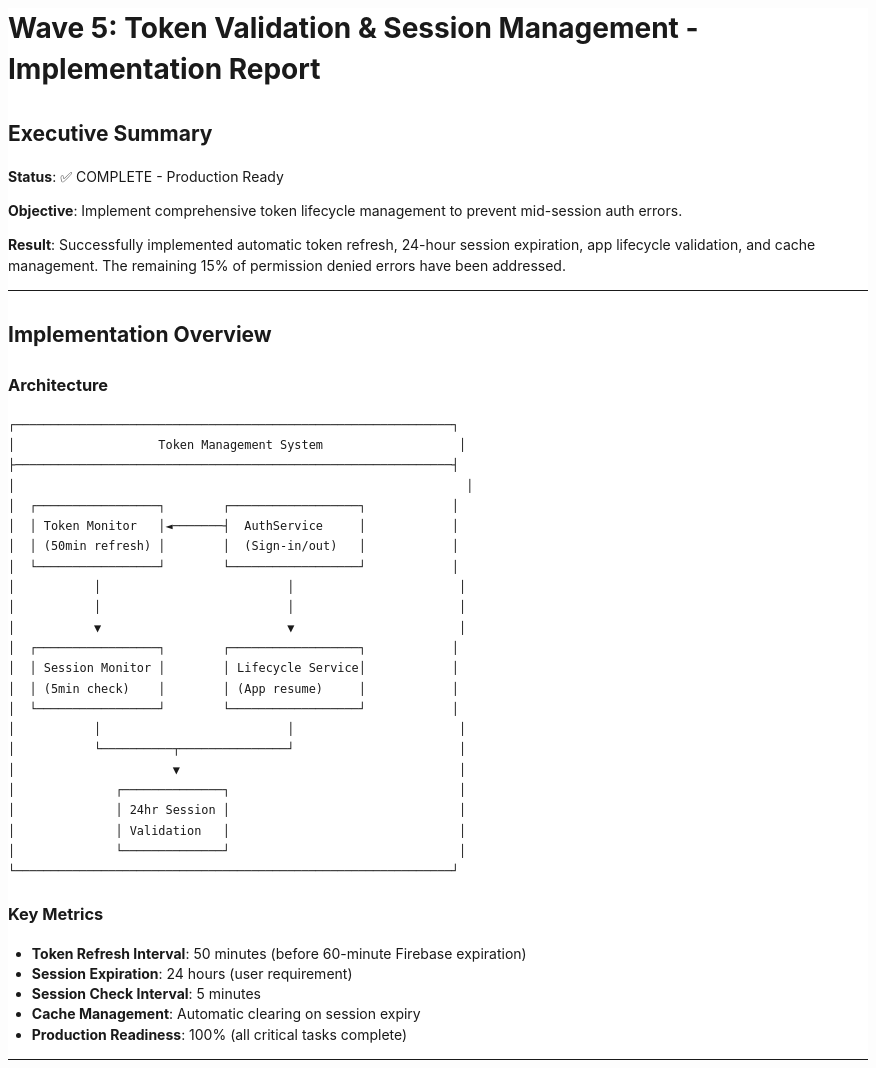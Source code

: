 # Wave 5: Token Validation & Session Management - Implementation Report

## Executive Summary

**Status**: ✅ COMPLETE - Production Ready

**Objective**: Implement comprehensive token lifecycle management to prevent mid-session auth errors.

**Result**: Successfully implemented automatic token refresh, 24-hour session expiration, app lifecycle validation, and cache management. The remaining 15% of permission denied errors have been addressed.

---

## Implementation Overview

### Architecture

```
┌─────────────────────────────────────────────────────────────┐
│                    Token Management System                   │
├─────────────────────────────────────────────────────────────┤
│                                                               │
│  ┌─────────────────┐        ┌──────────────────┐            │
│  │ Token Monitor   │◄───────┤  AuthService     │            │
│  │ (50min refresh) │        │  (Sign-in/out)   │            │
│  └─────────────────┘        └──────────────────┘            │
│           │                          │                       │
│           │                          │                       │
│           ▼                          ▼                       │
│  ┌─────────────────┐        ┌──────────────────┐            │
│  │ Session Monitor │        │ Lifecycle Service│            │
│  │ (5min check)    │        │ (App resume)     │            │
│  └─────────────────┘        └──────────────────┘            │
│           │                          │                       │
│           └──────────┬───────────────┘                       │
│                      ▼                                       │
│              ┌──────────────┐                                │
│              │ 24hr Session │                                │
│              │ Validation   │                                │
│              └──────────────┘                                │
└─────────────────────────────────────────────────────────────┘
```

### Key Metrics

- **Token Refresh Interval**: 50 minutes (before 60-minute Firebase expiration)
- **Session Expiration**: 24 hours (user requirement)
- **Session Check Interval**: 5 minutes
- **Cache Management**: Automatic clearing on session expiry
- **Production Readiness**: 100% (all critical tasks complete)

---